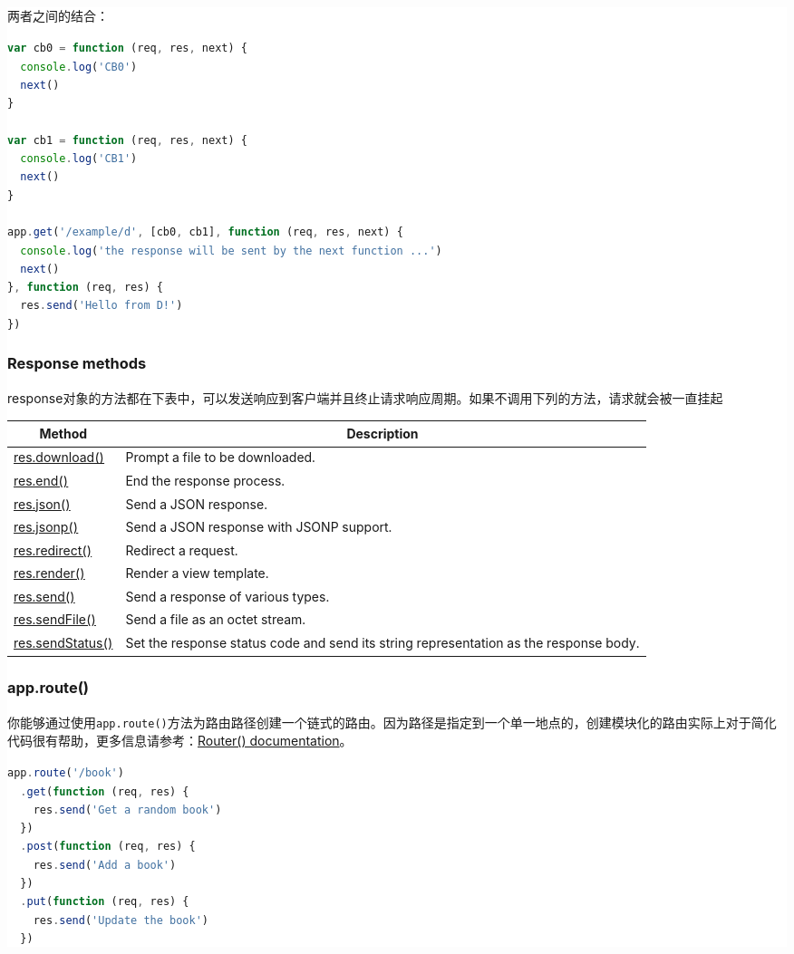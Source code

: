 两者之间的结合：

```javascript
var cb0 = function (req, res, next) {
  console.log('CB0')
  next()
}

var cb1 = function (req, res, next) {
  console.log('CB1')
  next()
}

app.get('/example/d', [cb0, cb1], function (req, res, next) {
  console.log('the response will be sent by the next function ...')
  next()
}, function (req, res) {
  res.send('Hello from D!')
})
```

### Response methods

response对象的方法都在下表中，可以发送响应到客户端并且终止请求响应周期。如果不调用下列的方法，请求就会被一直挂起

| Method                                                       | Description                                                  |
| ------------------------------------------------------------ | ------------------------------------------------------------ |
| [res.download()](http://www.expressjs.com.cn/en/4x/api.html#res.download) | Prompt a file to be downloaded.                              |
| [res.end()](http://www.expressjs.com.cn/en/4x/api.html#res.end) | End the response process.                                    |
| [res.json()](http://www.expressjs.com.cn/en/4x/api.html#res.json) | Send a JSON response.                                        |
| [res.jsonp()](http://www.expressjs.com.cn/en/4x/api.html#res.jsonp) | Send a JSON response with JSONP support.                     |
| [res.redirect()](http://www.expressjs.com.cn/en/4x/api.html#res.redirect) | Redirect a request.                                          |
| [res.render()](http://www.expressjs.com.cn/en/4x/api.html#res.render) | Render a view template.                                      |
| [res.send()](http://www.expressjs.com.cn/en/4x/api.html#res.send) | Send a response of various types.                            |
| [res.sendFile()](http://www.expressjs.com.cn/en/4x/api.html#res.sendFile) | Send a file as an octet stream.                              |
| [res.sendStatus()](http://www.expressjs.com.cn/en/4x/api.html#res.sendStatus) | Set the response status code and send its string representation as the response body. |

### app.route()

你能够通过使用`app.route()`方法为路由路径创建一个链式的路由。因为路径是指定到一个单一地点的，创建模块化的路由实际上对于简化代码很有帮助，更多信息请参考：[Router() documentation](http://www.expressjs.com.cn/en/4x/api.html#router)。

```javascript
app.route('/book')
  .get(function (req, res) {
    res.send('Get a random book')
  })
  .post(function (req, res) {
    res.send('Add a book')
  })
  .put(function (req, res) {
    res.send('Update the book')
  })
```
